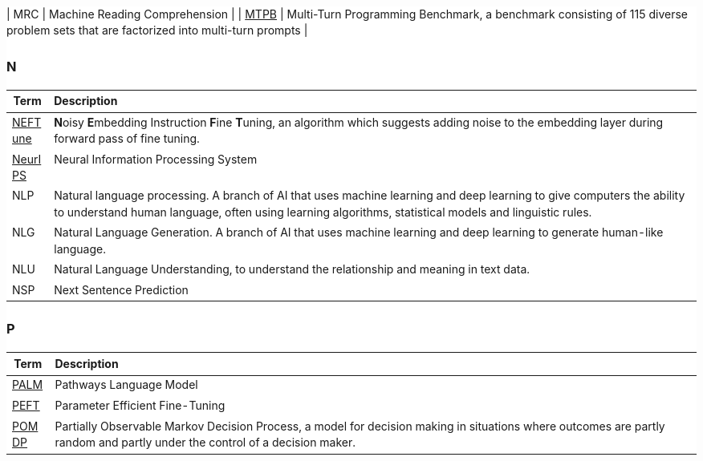 | MRC                                                                          | Machine Reading Comprehension                                                                                                                                                                                                                                                                             |
| [MTPB](https://arxiv.org/abs/2203.13474)                                     | Multi-Turn Programming Benchmark, a benchmark consisting of 115 diverse problem sets that are factorized into multi-turn prompts                                                                                                                                                                          |

### N
| Term                                                                         | Description                                                                                                                                                                                                                                                                                               |
| ---------------------------------------------------------------------------- | :-------------------------------------------------------------------------------------------------------------------------------------------------------------------------------------------------------------------------------------------------------------------------------------------------------- |
| [NEFTune](https://arxiv.org/abs/2310.05914)                                  | **N**oisy **E**mbedding Instruction **F**ine **T**uning, an algorithm which suggests adding noise to the embedding layer during forward pass of fine tuning.                                                                                                                                              |
| [NeurIPS](https://neurips.cc/)                                               | Neural Information Processing System                                                                                                                                                                                                                                                                      |
| NLP                                                                          | Natural language processing. A branch of AI that uses machine learning and deep learning to give computers the ability to understand human language, often using learning algorithms, statistical models and linguistic rules.                                                                            |
| NLG                                                                          | Natural Language Generation. A branch of AI that uses machine learning and deep learning to generate human-like language.                                                                                                                                                                                 |
| NLU                                                                          | Natural Language Understanding, to understand the relationship and meaning in text data.                                                                                                                                                                                                                  |
| NSP                                                                          | Next Sentence Prediction                                                                                                                                                                                                                                                                                  |


### P
| Term                                                                         | Description                                                                                                                                                                                                                                                                                               |
| ---------------------------------------------------------------------------- | :-------------------------------------------------------------------------------------------------------------------------------------------------------------------------------------------------------------------------------------------------------------------------------------------------------- |
| [PALM](https://arxiv.org/abs/2204.02311)                                     | Pathways Language Model                                                                                                                                                                                                                                                                                   |
| [PEFT](https://huggingface.co/blog/peft)                                     | Parameter Efficient Fine-Tuning                                                                                                                                                                                                                                                                           |
| [POMDP](https://en.wikipedia.org/wiki/Partially_observable_Markov_decision_process) | Partially Observable Markov Decision Process, a model for decision making in situations where outcomes are partly random and partly under the control of a decision maker.                                                                                                                         |